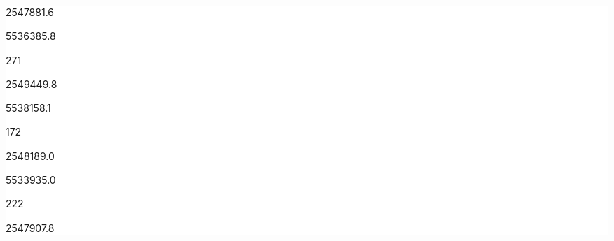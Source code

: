 </td>

<td style align="center" valign="top" charoff="50">

2547881.6

</td>

<td style align="center" valign="top" charoff="50">

5536385.8

</td>

<td style align="center" valign="top" charoff="50">

271

</td>

<td style align="center" valign="top" charoff="50">

2549449.8

</td>

<td style align="center" valign="top" charoff="50">

5538158.1

</td>

</tr>

<tr>

<td style align="center" valign="top" charoff="50">

172

</td>

<td style align="center" valign="top" charoff="50">

2548189.0

</td>

<td style align="center" valign="top" charoff="50">

5533935.0

</td>

<td style align="center" valign="top" charoff="50">

222

</td>

<td style align="center" valign="top" charoff="50">

2547907.8

</td>
